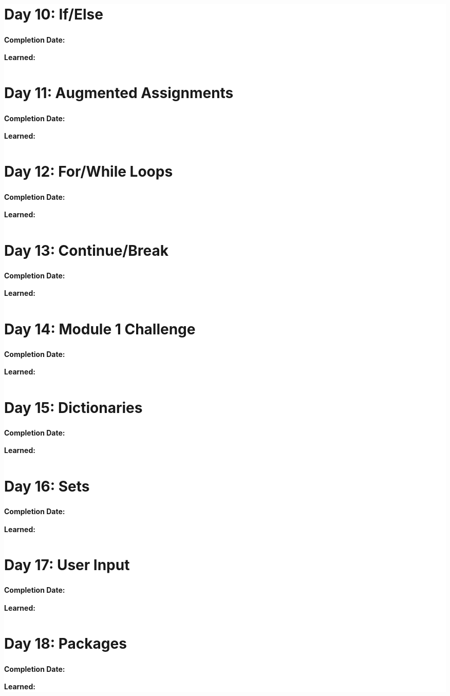 # Day 10: If/Else
**Completion Date:** 

**Learned:** 

# Day 11: Augmented Assignments
**Completion Date:** 

**Learned:** 

# Day 12: For/While Loops
**Completion Date:** 

**Learned:** 

# Day 13: Continue/Break
**Completion Date:** 

**Learned:** 

# Day 14: Module 1 Challenge
**Completion Date:** 

**Learned:** 

# Day 15: Dictionaries
**Completion Date:** 

**Learned:** 

# Day 16: Sets
**Completion Date:** 

**Learned:** 

# Day 17: User Input
**Completion Date:** 

**Learned:** 

# Day 18: Packages
**Completion Date:** 

**Learned:** 
